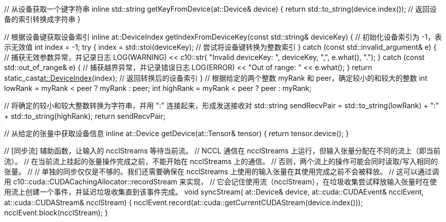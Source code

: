 // 从设备获取一个键字符串
inline std::string getKeyFromDevice(at::Device& device) {
  return std::to_string(device.index());  // 返回设备的索引转换成字符串
}

// 根据设备键获取设备索引
inline at::DeviceIndex getIndexFromDeviceKey(const std::string& deviceKey) {
  // 初始化设备索引为 -1，表示无效值
  int index = -1;
  try {
    index = std::stoi(deviceKey);  // 尝试将设备键转换为整数索引
  } catch (const std::invalid_argument& e) {
    // 捕获无效参数异常，并记录日志
    LOG(WARNING) << c10::str(
        "Invalid deviceKey: ", deviceKey, ",", e.what(), ".");
  } catch (const std::out_of_range& e) {
    // 捕获越界异常，并记录错误日志
    LOG(ERROR) << "Out of range: " << e.what();
  }
  return static_cast<at::DeviceIndex>(index);  // 返回转换后的设备索引
}
// 根据给定的两个整数 myRank 和 peer，确定较小的和较大的整数
int lowRank = myRank < peer ? myRank : peer;
int highRank = myRank < peer ? peer : myRank;

// 将确定的较小和较大整数转换为字符串，并用 ":" 连接起来，形成发送接收对
std::string sendRecvPair =
    std::to_string(lowRank) + ":" + std::to_string(highRank);
return sendRecvPair;



// 从给定的张量中获取设备信息
inline at::Device getDevice(at::Tensor& tensor) {
  return tensor.device();
}



// [同步流] 辅助函数，让输入的 ncclStreams 等待当前流。
// NCCL 通信在 ncclStreams 上运行，但输入张量分配在不同的流上（即当前流）。
// 在当前流上挂起的张量操作完成之前，不能开始在 ncclStreams 上的通信。
// 否则，两个流上的操作可能会同时读取/写入相同的张量。
//
// 单独的同步仅仅是不够的。我们还需要确保在 ncclStreams 上使用的输入张量在其使用完成之前不会被释放。
// 这可以通过调用 c10::cuda::CUDACachingAllocator::recordStream 来实现，
// 它会记住使用流（ncclStream），在垃圾收集尝试释放输入张量时在使用流上创建一个事件，并延迟垃圾收集直到该事件完成。
void syncStream(
    at::Device& device,
    at::cuda::CUDAEvent& ncclEvent,
    at::cuda::CUDAStream& ncclStream) {
  ncclEvent.record(at::cuda::getCurrentCUDAStream(device.index()));
  ncclEvent.block(ncclStream);
}
